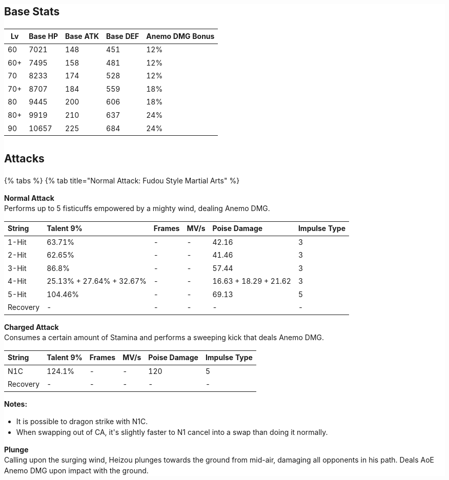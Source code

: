 ## **Base Stats**
 
| Lv  | Base HP | Base ATK | Base DEF | Anemo DMG Bonus |
|-----|---------|----------|----------|-----------------|
| 60  | 7021    | 148      | 451      | 12%             |
| 60+ | 7495    | 158      | 481      | 12%             |
| 70  | 8233    | 174      | 528      | 12%             |
| 70+ | 8707    | 184      | 559      | 18%             |
| 80  | 9445    | 200      | 606      | 18%             |
| 80+ | 9919    | 210      | 637      | 24%             |
| 90  | 10657   | 225      | 684      | 24%             |

 
## **Attacks**
 
{% tabs %}
{% tab title="Normal Attack: Fudou Style Martial Arts" %}
 
**Normal Attack**  
Performs up to 5 fisticuffs empowered by a mighty wind, dealing Anemo DMG.
 
| String | Talent 9% | Frames | MV/s | Poise Damage | Impulse Type |
| :--- | :--- | :--- | :--- | :--- | :--- |
| 1-Hit | 63.71% | - | - | 42.16 | 3 |
| 2-Hit | 62.65% | - | - | 41.46 | 3 |
| 3-Hit | 86.8% | - | - | 57.44 | 3 |
| 4-Hit | 25.13% + 27.64% + 32.67% | - | - | 16.63 + 18.29 + 21.62 | 3 |
| 5-Hit | 104.46% | - | - | 69.13 | 5 |
| Recovery | - | - | - | - | - |
 
 
**Charged Attack**  
Consumes a certain amount of Stamina and performs a sweeping kick that deals Anemo DMG.
 
| String | Talent 9% | Frames | MV/s | Poise Damage | Impulse Type |
| :--- | :--- | :--- | :--- | :--- | :--- |
| N1C | 124.1% | - | - | 120 | 5 |
| Recovery | - | - | - | - | - |

**Notes:**  
* It is possible to dragon strike with N1C.
* When swapping out of CA, it's slightly faster to N1 cancel into a swap than doing it normally.
 
**Plunge**  
Calling upon the surging wind, Heizou plunges towards the ground from mid-air, damaging all opponents in his path. Deals AoE Anemo DMG upon impact with the ground.
 